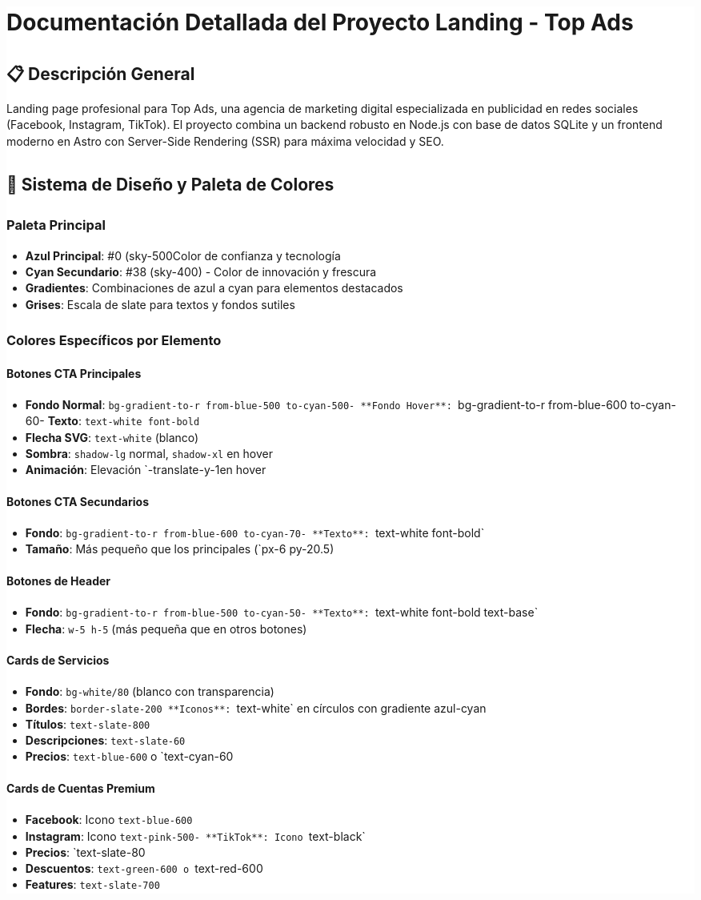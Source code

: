 # Documentación Detallada del Proyecto Landing - Top Ads

## 📋 Descripción General

Landing page profesional para Top Ads, una agencia de marketing digital especializada en publicidad en redes sociales (Facebook, Instagram, TikTok). El proyecto combina un backend robusto en Node.js con base de datos SQLite y un frontend moderno en Astro con Server-Side Rendering (SSR) para máxima velocidad y SEO.

## 🎨 Sistema de Diseño y Paleta de Colores

### Paleta Principal
- **Azul Principal**: #0 (sky-500Color de confianza y tecnología
- **Cyan Secundario**: #38 (sky-400) - Color de innovación y frescura
- **Gradientes**: Combinaciones de azul a cyan para elementos destacados
- **Grises**: Escala de slate para textos y fondos sutiles

### Colores Específicos por Elemento

#### Botones CTA Principales
- **Fondo Normal**: `bg-gradient-to-r from-blue-500 to-cyan-500- **Fondo Hover**: `bg-gradient-to-r from-blue-600 to-cyan-60- **Texto**: `text-white font-bold`
- **Flecha SVG**: `text-white` (blanco)
- **Sombra**: `shadow-lg` normal, `shadow-xl` en hover
- **Animación**: Elevación `-translate-y-1en hover

#### Botones CTA Secundarios
- **Fondo**: `bg-gradient-to-r from-blue-600 to-cyan-70- **Texto**: `text-white font-bold`
- **Tamaño**: Más pequeño que los principales (`px-6 py-20.5)

#### Botones de Header
- **Fondo**: `bg-gradient-to-r from-blue-500 to-cyan-50- **Texto**: `text-white font-bold text-base`
- **Flecha**: `w-5 h-5` (más pequeña que en otros botones)

#### Cards de Servicios
- **Fondo**: `bg-white/80` (blanco con transparencia)
- **Bordes**: `border-slate-200 **Iconos**: `text-white` en círculos con gradiente azul-cyan
- **Títulos**: `text-slate-800`
- **Descripciones**: `text-slate-60`
- **Precios**: `text-blue-600` o `text-cyan-60

#### Cards de Cuentas Premium
- **Facebook**: Icono `text-blue-600`
- **Instagram**: Icono `text-pink-500- **TikTok**: Icono `text-black`
- **Precios**: `text-slate-80
- **Descuentos**: `text-green-600 o `text-red-600
- **Features**: `text-slate-700`
